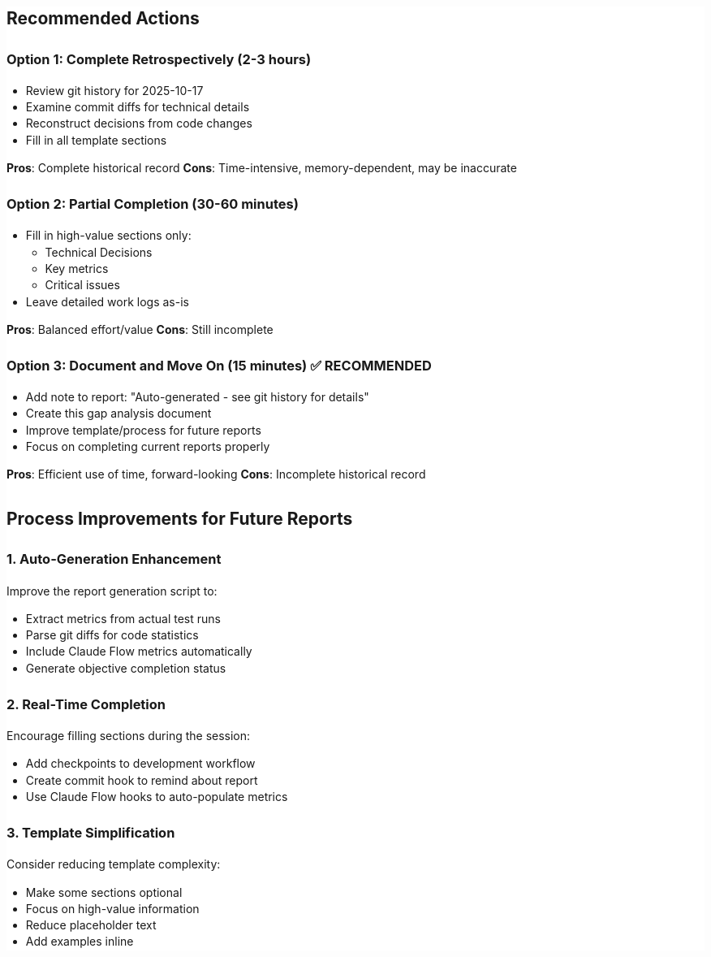 ## Recommended Actions

### Option 1: Complete Retrospectively (2-3 hours)
- Review git history for 2025-10-17
- Examine commit diffs for technical details
- Reconstruct decisions from code changes
- Fill in all template sections

**Pros**: Complete historical record
**Cons**: Time-intensive, memory-dependent, may be inaccurate

### Option 2: Partial Completion (30-60 minutes)
- Fill in high-value sections only:
  - Technical Decisions
  - Key metrics
  - Critical issues
- Leave detailed work logs as-is

**Pros**: Balanced effort/value
**Cons**: Still incomplete

### Option 3: Document and Move On (15 minutes) ✅ RECOMMENDED
- Add note to report: "Auto-generated - see git history for details"
- Create this gap analysis document
- Improve template/process for future reports
- Focus on completing current reports properly

**Pros**: Efficient use of time, forward-looking
**Cons**: Incomplete historical record

## Process Improvements for Future Reports

### 1. Auto-Generation Enhancement
Improve the report generation script to:
- Extract metrics from actual test runs
- Parse git diffs for code statistics
- Include Claude Flow metrics automatically
- Generate objective completion status

### 2. Real-Time Completion
Encourage filling sections during the session:
- Add checkpoints to development workflow
- Create commit hook to remind about report
- Use Claude Flow hooks to auto-populate metrics

### 3. Template Simplification
Consider reducing template complexity:
- Make some sections optional
- Focus on high-value information
- Reduce placeholder text
- Add examples inline
